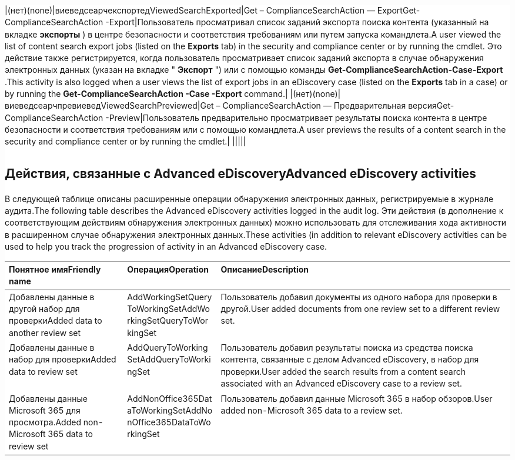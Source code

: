 |<span data-ttu-id="b7d71-310">(нет)</span><span class="sxs-lookup"><span data-stu-id="b7d71-310">(none)</span></span>|<span data-ttu-id="b7d71-311">виеведсеарчекспортед</span><span class="sxs-lookup"><span data-stu-id="b7d71-311">ViewedSearchExported</span></span>|<span data-ttu-id="b7d71-312">Get – ComplianceSearchAction — Export</span><span class="sxs-lookup"><span data-stu-id="b7d71-312">Get-ComplianceSearchAction -Export</span></span>|<span data-ttu-id="b7d71-313">Пользователь просматривал список заданий экспорта поиска контента (указанный на вкладке **экспорты** ) в центре безопасности и соответствия требованиям или путем запуска командлета.</span><span class="sxs-lookup"><span data-stu-id="b7d71-313">A user viewed the list of content search export jobs (listed on the **Exports** tab) in the security and compliance center or by running the cmdlet.</span></span> <span data-ttu-id="b7d71-314">Это действие также регистрируется, когда пользователь просматривает список заданий экспорта в случае обнаружения электронных данных (указан на вкладке " **Экспорт** ") или с помощью команды **Get-ComplianceSearchAction-Case-Export** .</span><span class="sxs-lookup"><span data-stu-id="b7d71-314">This activity is also logged when a user views the list of export jobs in an eDiscovery case (listed on the **Exports** tab in a case) or by running the **Get-ComplianceSearchAction -Case -Export** command.</span></span>|
|<span data-ttu-id="b7d71-315">(нет)</span><span class="sxs-lookup"><span data-stu-id="b7d71-315">(none)</span></span>|<span data-ttu-id="b7d71-316">виеведсеарчпревиевед</span><span class="sxs-lookup"><span data-stu-id="b7d71-316">ViewedSearchPreviewed</span></span>|<span data-ttu-id="b7d71-317">Get – ComplianceSearchAction — Предварительная версия</span><span class="sxs-lookup"><span data-stu-id="b7d71-317">Get-ComplianceSearchAction -Preview</span></span>|<span data-ttu-id="b7d71-318">Пользователь предварительно просматривает результаты поиска контента в центре безопасности и соответствия требованиям или с помощью командлета.</span><span class="sxs-lookup"><span data-stu-id="b7d71-318">A user previews the results of a content search in the security and compliance center or by running the cmdlet.</span></span>|
|||||
  
## <a name="advanced-ediscovery-activities"></a><span data-ttu-id="b7d71-319">Действия, связанные с Advanced eDiscovery</span><span class="sxs-lookup"><span data-stu-id="b7d71-319">Advanced eDiscovery activities</span></span>

<span data-ttu-id="b7d71-320">В следующей таблице описаны расширенные операции обнаружения электронных данных, регистрируемые в журнале аудита.</span><span class="sxs-lookup"><span data-stu-id="b7d71-320">The following table describes the Advanced eDiscovery activities logged in the audit log.</span></span> <span data-ttu-id="b7d71-321">Эти действия (в дополнение к соответствующим действиям обнаружения электронных данных) можно использовать для отслеживания хода активности в расширенном случае обнаружения электронных данных.</span><span class="sxs-lookup"><span data-stu-id="b7d71-321">These activities (in addition to relevant eDiscovery activities can be used to help you track the progression of activity in an Advanced eDiscovery case.</span></span>

|<span data-ttu-id="b7d71-322">**Понятное имя**</span><span class="sxs-lookup"><span data-stu-id="b7d71-322">**Friendly name**</span></span>|<span data-ttu-id="b7d71-323">**Операция**</span><span class="sxs-lookup"><span data-stu-id="b7d71-323">**Operation**</span></span>|<span data-ttu-id="b7d71-324">**Описание**</span><span class="sxs-lookup"><span data-stu-id="b7d71-324">**Description**</span></span>|
|:-----|:-----|:-----|
|<span data-ttu-id="b7d71-325">Добавлены данные в другой набор для проверки</span><span class="sxs-lookup"><span data-stu-id="b7d71-325">Added data to another review set</span></span>|<span data-ttu-id="b7d71-326">AddWorkingSetQueryToWorkingSet</span><span class="sxs-lookup"><span data-stu-id="b7d71-326">AddWorkingSetQueryToWorkingSet</span></span>|<span data-ttu-id="b7d71-327">Пользователь добавил документы из одного набора для проверки в другой.</span><span class="sxs-lookup"><span data-stu-id="b7d71-327">User added documents from one review set to a different review set.</span></span>|
|<span data-ttu-id="b7d71-328">Добавлены данные в набор для проверки</span><span class="sxs-lookup"><span data-stu-id="b7d71-328">Added data to review set</span></span>|<span data-ttu-id="b7d71-329">AddQueryToWorkingSet</span><span class="sxs-lookup"><span data-stu-id="b7d71-329">AddQueryToWorkingSet</span></span>|<span data-ttu-id="b7d71-330">Пользователь добавил результаты поиска из средства поиска контента, связанные с делом Advanced eDiscovery, в набор для проверки.</span><span class="sxs-lookup"><span data-stu-id="b7d71-330">User added the search results from a content search associated with an Advanced eDiscovery case to a review set.</span></span>|
|<span data-ttu-id="b7d71-331">Добавлены данные Microsoft 365 для просмотра.</span><span class="sxs-lookup"><span data-stu-id="b7d71-331">Added non-Microsoft 365 data to review set</span></span>|<span data-ttu-id="b7d71-332">AddNonOffice365DataToWorkingSet</span><span class="sxs-lookup"><span data-stu-id="b7d71-332">AddNonOffice365DataToWorkingSet</span></span>|<span data-ttu-id="b7d71-333">Пользователь добавил данные Microsoft 365 в набор обзоров.</span><span class="sxs-lookup"><span data-stu-id="b7d71-333">User added non-Microsoft 365 data to a review set.</span></span>|